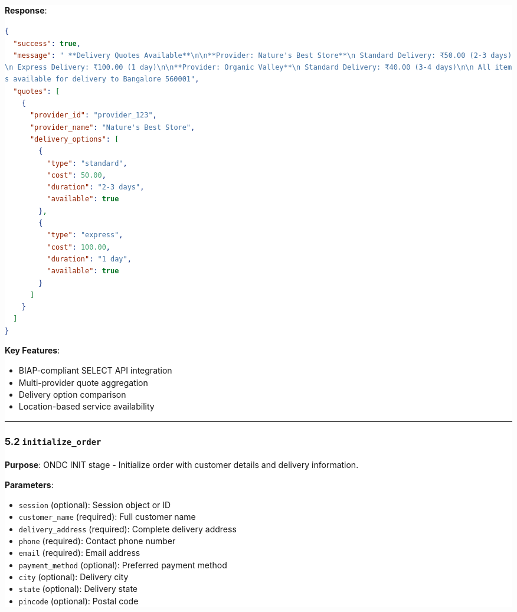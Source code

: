 **Response**:
```json
{
  "success": true,
  "message": " **Delivery Quotes Available**\n\n**Provider: Nature's Best Store**\n Standard Delivery: ₹50.00 (2-3 days)\n Express Delivery: ₹100.00 (1 day)\n\n**Provider: Organic Valley**\n Standard Delivery: ₹40.00 (3-4 days)\n\n All items available for delivery to Bangalore 560001",
  "quotes": [
    {
      "provider_id": "provider_123",
      "provider_name": "Nature's Best Store",
      "delivery_options": [
        {
          "type": "standard",
          "cost": 50.00,
          "duration": "2-3 days",
          "available": true
        },
        {
          "type": "express", 
          "cost": 100.00,
          "duration": "1 day",
          "available": true
        }
      ]
    }
  ]
}
```

**Key Features**:
- BIAP-compliant SELECT API integration
- Multi-provider quote aggregation
- Delivery option comparison
- Location-based service availability

---

### 5.2 `initialize_order`

**Purpose**: ONDC INIT stage - Initialize order with customer details and delivery information.

**Parameters**:
- `session` (optional): Session object or ID
- `customer_name` (required): Full customer name
- `delivery_address` (required): Complete delivery address
- `phone` (required): Contact phone number
- `email` (required): Email address
- `payment_method` (optional): Preferred payment method
- `city` (optional): Delivery city
- `state` (optional): Delivery state
- `pincode` (optional): Postal code
